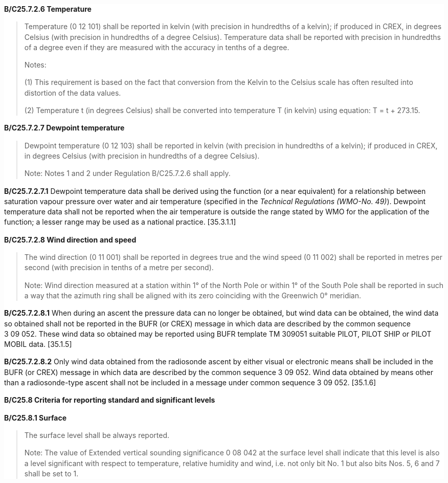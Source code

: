 **B/C25.7.2.6 Temperature**

> Temperature (0 12 101) shall be reported in kelvin (with precision in hundredths of a kelvin); if produced in CREX, in degrees Celsius (with precision in hundredths of a degree Celsius). Temperature data shall be reported with precision in hundredths of a degree even if they are measured with the accuracy in tenths of a degree.
>
> Notes:
>
> \(1) This requirement is based on the fact that conversion from the Kelvin to the Celsius scale has often resulted into distortion of the data values.
>
> \(2) Temperature t (in degrees Celsius) shall be converted into temperature T (in kelvin) using equation: T = t + 273.15.

**B/C25.7.2.7 Dewpoint temperature**

> Dewpoint temperature (0 12 103) shall be reported in kelvin (with precision in hundredths of a kelvin); if produced in CREX, in degrees Celsius (with precision in hundredths of a degree Celsius).
>
> Note: Notes 1 and 2 under Regulation B/C25.7.2.6 shall apply.

**B/C25.7.2.7.1** Dewpoint temperature data shall be derived using the function (or a near equivalent) for a relationship between saturation vapour pressure over water and air temperature (specified in the *Technical Regulations (WMO-No. 49)*). Dewpoint temperature data shall not be reported when the air temperature is outside the range stated by WMO for the application of the function; a lesser range may be used as a national practice. \[35.3.1.1\]

**B/C25.7.2.8 Wind direction** **and speed**

> The wind direction (0 11 001) shall be reported in degrees true and the wind speed (0 11 002) shall be reported in metres per second (with precision in tenths of a metre per second).
>
> Note: Wind direction measured at a station within 1° of the North Pole or within 1° of the South Pole shall be reported in such a way that the azimuth ring shall be aligned with its zero coinciding with the Greenwich 0° meridian.

**B/C25.7.2.8.1** When during an ascent the pressure data can no longer be obtained, but wind data can be obtained, the wind data so obtained shall not be reported in the BUFR (or CREX) message in which data are described by the common sequence 3 09 052. These wind data so obtained may be reported using BUFR template TM 309051 suitable PILOT, PILOT SHIP or PILOT MOBIL data. \[35.1.5\]

**B/C25.7.2.8.2** Only wind data obtained from the radiosonde ascent by either visual or electronic means shall be included in the BUFR (or CREX) message in which data are described by the common sequence 3 09 052. Wind data obtained by means other than a radiosonde-type ascent shall not be included in a message under common sequence 3 09 052. \[35.1.6\]

**B/C25.8 Criteria for reporting standard and significant levels**

**B/C25.8.1 Surface**

> The surface level shall be always reported.
>
> Note: The value of Extended vertical sounding significance 0 08 042 at the surface level shall indicate that this level is also a level significant with respect to temperature, relative humidity and wind, i.e. not only bit No. 1 but also bits Nos. 5, 6 and 7 shall be set to 1.
